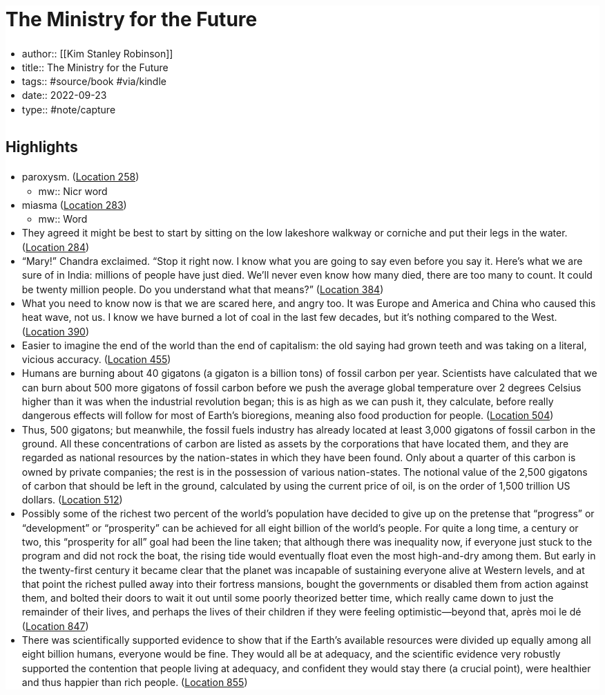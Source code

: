 # The Ministry for the Future

- author:: [[Kim Stanley Robinson]]
- title:: The Ministry for the Future
- tags:: #source/book #via/kindle
- date:: 2022-09-23
- type:: #note/capture

## Highlights
- paroxysm. ([Location 258](https://readwise.io/to_kindle?action=open&asin=B084FY1NXB&location=258))
    - mw:: Nicr word
- miasma ([Location 283](https://readwise.io/to_kindle?action=open&asin=B084FY1NXB&location=283))
    - mw:: Word
- They agreed it might be best to start by sitting on the low lakeshore walkway or corniche and put their legs in the water. ([Location 284](https://readwise.io/to_kindle?action=open&asin=B084FY1NXB&location=284))
- “Mary!” Chandra exclaimed. “Stop it right now. I know what you are going to say even before you say it. Here’s what we are sure of in India: millions of people have just died. We’ll never even know how many died, there are too many to count. It could be twenty million people. Do you understand what that means?” ([Location 384](https://readwise.io/to_kindle?action=open&asin=B084FY1NXB&location=384))
- What you need to know now is that we are scared here, and angry too. It was Europe and America and China who caused this heat wave, not us. I know we have burned a lot of coal in the last few decades, but it’s nothing compared to the West. ([Location 390](https://readwise.io/to_kindle?action=open&asin=B084FY1NXB&location=390))
- Easier to imagine the end of the world than the end of capitalism: the old saying had grown teeth and was taking on a literal, vicious accuracy. ([Location 455](https://readwise.io/to_kindle?action=open&asin=B084FY1NXB&location=455))
- Humans are burning about 40 gigatons (a gigaton is a billion tons) of fossil carbon per year. Scientists have calculated that we can burn about 500 more gigatons of fossil carbon before we push the average global temperature over 2 degrees Celsius higher than it was when the industrial revolution began; this is as high as we can push it, they calculate, before really dangerous effects will follow for most of Earth’s bioregions, meaning also food production for people. ([Location 504](https://readwise.io/to_kindle?action=open&asin=B084FY1NXB&location=504))
- Thus, 500 gigatons; but meanwhile, the fossil fuels industry has already located at least 3,000 gigatons of fossil carbon in the ground. All these concentrations of carbon are listed as assets by the corporations that have located them, and they are regarded as national resources by the nation-states in which they have been found. Only about a quarter of this carbon is owned by private companies; the rest is in the possession of various nation-states. The notional value of the 2,500 gigatons of carbon that should be left in the ground, calculated by using the current price of oil, is on the order of 1,500 trillion US dollars. ([Location 512](https://readwise.io/to_kindle?action=open&asin=B084FY1NXB&location=512))
- Possibly some of the richest two percent of the world’s population have decided to give up on the pretense that “progress” or “development” or “prosperity” can be achieved for all eight billion of the world’s people. For quite a long time, a century or two, this “prosperity for all” goal had been the line taken; that although there was inequality now, if everyone just stuck to the program and did not rock the boat, the rising tide would eventually float even the most high-and-dry among them. But early in the twenty-first century it became clear that the planet was incapable of sustaining everyone alive at Western levels, and at that point the richest pulled away into their fortress mansions, bought the governments or disabled them from action against them, and bolted their doors to wait it out until some poorly theorized better time, which really came down to just the remainder of their lives, and perhaps the lives of their children if they were feeling optimistic—beyond that, après moi le dé ([Location 847](https://readwise.io/to_kindle?action=open&asin=B084FY1NXB&location=847))
- There was scientifically supported evidence to show that if the Earth’s available resources were divided up equally among all eight billion humans, everyone would be fine. They would all be at adequacy, and the scientific evidence very robustly supported the contention that people living at adequacy, and confident they would stay there (a crucial point), were healthier and thus happier than rich people. ([Location 855](https://readwise.io/to_kindle?action=open&asin=B084FY1NXB&location=855))